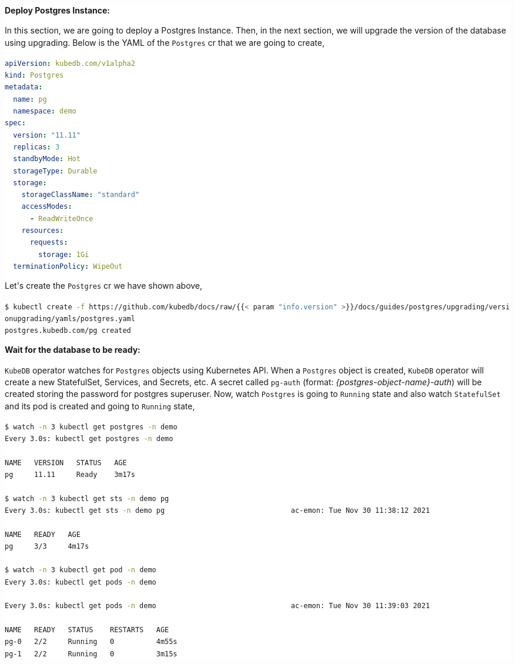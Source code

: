 
**Deploy Postgres Instance:**

In this section, we are going to deploy a Postgres Instance. Then, in the next section, we will upgrade the version of the database using upgrading. Below is the YAML of the `Postgres` cr that we are going to create,

```yaml
apiVersion: kubedb.com/v1alpha2
kind: Postgres
metadata:
  name: pg
  namespace: demo
spec:
  version: "11.11"
  replicas: 3
  standbyMode: Hot
  storageType: Durable
  storage:
    storageClassName: "standard"
    accessModes:
      - ReadWriteOnce
    resources:
      requests:
        storage: 1Gi
  terminationPolicy: WipeOut
```

Let's create the `Postgres` cr we have shown above,

```bash
$ kubectl create -f https://github.com/kubedb/docs/raw/{{< param "info.version" >}}/docs/guides/postgres/upgrading/versionupgrading/yamls/postgres.yaml
postgres.kubedb.com/pg created
```

**Wait for the database to be ready:**

`KubeDB` operator watches for `Postgres` objects using Kubernetes API. When a `Postgres` object is created, `KubeDB` operator will create a new StatefulSet, Services, and Secrets, etc. A secret called `pg-auth` (format: <em>{postgres-object-name}-auth</em>) will be created storing the password for postgres superuser.
Now, watch `Postgres` is going to  `Running` state and also watch `StatefulSet` and its pod is created and going to `Running` state,

```bash
$ watch -n 3 kubectl get postgres -n demo
Every 3.0s: kubectl get postgres -n demo     
            
NAME   VERSION   STATUS   AGE
pg     11.11     Ready    3m17s

$ watch -n 3 kubectl get sts -n demo pg
Every 3.0s: kubectl get sts -n demo pg                              ac-emon: Tue Nov 30 11:38:12 2021

NAME   READY   AGE
pg     3/3     4m17s

$ watch -n 3 kubectl get pod -n demo
Every 3.0s: kubectl get pods -n demo

Every 3.0s: kubectl get pods -n demo                                ac-emon: Tue Nov 30 11:39:03 2021

NAME   READY   STATUS    RESTARTS   AGE
pg-0   2/2     Running   0          4m55s
pg-1   2/2     Running   0          3m15s
```